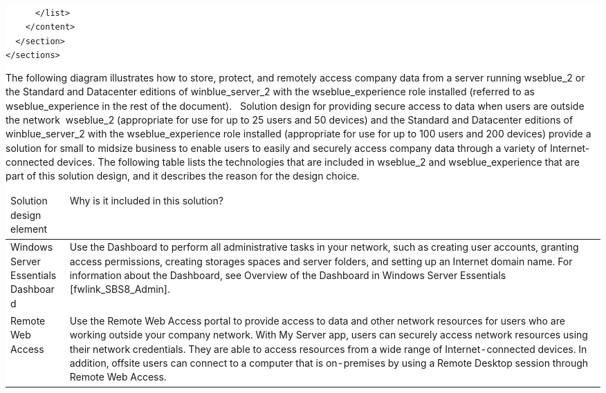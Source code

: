           </list>
        </content>
      </section>
    </sections>
  </section>
  <section address="BKMK_Strategy">
    <title>What is the recommended design for this solution?</title>
    <content>
      <para>The following diagram illustrates how to store, protect, and remotely access company data from a server running <token>wseblue_2</token> or the Standard and Datacenter editions of <token>winblue_server_2</token> with the <token>wseblue_experience</token> role installed (referred to as <token>wseblue_experience</token> in the rest of the document).</para>
      <para> </para>
      <para>
        <legacyBold>Solution design for providing secure access to data when users are outside the network</legacyBold>
      </para>
      <mediaLink>
        <image xlink:href="545a6ca9-b839-4566-bd2d-9027b80d8a2f" />
      </mediaLink>
      <para>
        <token>wseblue_2</token> (appropriate for use for up to 25 users and 50 devices) and the Standard and Datacenter editions of <token>winblue_server_2</token> with the <token>wseblue_experience</token> role installed (appropriate for use for up to 100 users and 200 devices) provide a solution for small to midsize business to enable users to easily and securely access company data through a variety of Internet-connected devices.</para>
      <para>The following table lists the technologies that are included in <token>wseblue_2</token> and <token>wseblue_experience</token> that are part of this solution design, and it describes the reason for the design choice.</para>
      <table xmlns:caps="http://schemas.microsoft.com/build/caps/2013/11">
        <thead>
          <tr>
            <TD>
              <para>Solution design element</para>
            </TD>
            <TD>
              <para>Why is it included in this solution?</para>
            </TD>
          </tr>
        </thead>
        <tbody>
          <tr>
            <TD>
              <para>Windows Server Essentials Dashboard</para>
            </TD>
            <TD>
              <para>Use the Dashboard to perform all administrative tasks in your network, such as creating user accounts, granting access permissions, creating storages spaces and server folders, and setting up an Internet domain name.</para>
              <para>For information about the Dashboard, see <legacyLink xlink:href="f70a79de-9c56-4496-89b5-20a1bff2293e">Overview of the Dashboard in Windows Server Essentials [fwlink_SBS8_Admin]</legacyLink>.</para>
            </TD>
          </tr>
          <tr>
            <TD>
              <para>Remote Web Access</para>
            </TD>
            <TD>
              <para>Use the Remote Web Access portal to provide access to data and other network resources for users who are working outside your company network. With My Server app, users can securely access network resources using their network credentials. They are able to access resources from a wide range of Internet-connected devices. In addition, offsite users can connect to a computer that is on-premises by using a Remote Desktop session through Remote Web Access.</para>